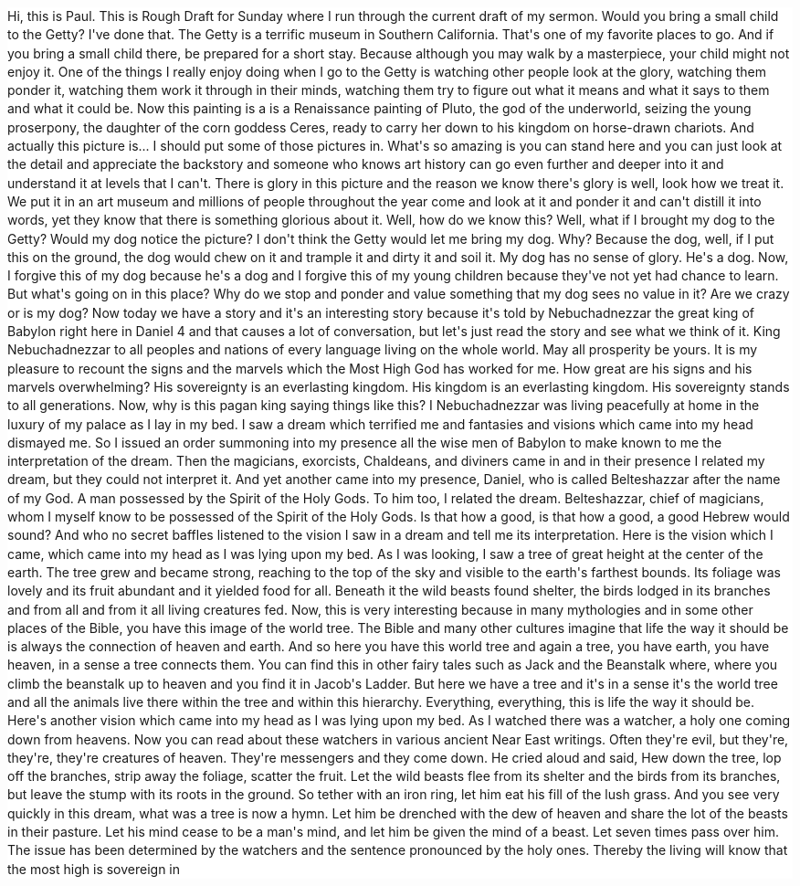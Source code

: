  Hi, this is Paul. This is Rough Draft for Sunday where I run through the current draft of my sermon. Would you bring a small child to the Getty? I've done that. The Getty is a terrific museum in Southern California. That's one of my favorite places to go. And if you bring a small child there, be prepared for a short stay. Because although you may walk by a masterpiece, your child might not enjoy it. One of the things I really enjoy doing when I go to the Getty is watching other people look at the glory, watching them ponder it, watching them work it through in their minds, watching them try to figure out what it means and what it says to them and what it could be. Now this painting is a is a Renaissance painting of Pluto, the god of the underworld, seizing the young proserpony, the daughter of the corn goddess Ceres, ready to carry her down to his kingdom on horse-drawn chariots. And actually this picture is... I should put some of those pictures in. What's so amazing is you can stand here and you can just look at the detail and appreciate the backstory and someone who knows art history can go even further and deeper into it and understand it at levels that I can't. There is glory in this picture and the reason we know there's glory is well, look how we treat it. We put it in an art museum and millions of people throughout the year come and look at it and ponder it and can't distill it into words, yet they know that there is something glorious about it. Well, how do we know this? Well, what if I brought my dog to the Getty? Would my dog notice the picture? I don't think the Getty would let me bring my dog. Why? Because the dog, well, if I put this on the ground, the dog would chew on it and trample it and dirty it and soil it. My dog has no sense of glory. He's a dog. Now, I forgive this of my dog because he's a dog and I forgive this of my young children because they've not yet had chance to learn. But what's going on in this place? Why do we stop and ponder and value something that my dog sees no value in it? Are we crazy or is my dog? Now today we have a story and it's an interesting story because it's told by Nebuchadnezzar the great king of Babylon right here in Daniel 4 and that causes a lot of conversation, but let's just read the story and see what we think of it. King Nebuchadnezzar to all peoples and nations of every language living on the whole world. May all prosperity be yours. It is my pleasure to recount the signs and the marvels which the Most High God has worked for me. How great are his signs and his marvels overwhelming? His sovereignty is an everlasting kingdom. His kingdom is an everlasting kingdom. His sovereignty stands to all generations. Now, why is this pagan king saying things like this? I Nebuchadnezzar was living peacefully at home in the luxury of my palace as I lay in my bed. I saw a dream which terrified me and fantasies and visions which came into my head dismayed me. So I issued an order summoning into my presence all the wise men of Babylon to make known to me the interpretation of the dream. Then the magicians, exorcists, Chaldeans, and diviners came in and in their presence I related my dream, but they could not interpret it. And yet another came into my presence, Daniel, who is called Belteshazzar after the name of my God. A man possessed by the Spirit of the Holy Gods. To him too, I related the dream. Belteshazzar, chief of magicians, whom I myself know to be possessed of the Spirit of the Holy Gods. Is that how a good, is that how a good, a good Hebrew would sound? And who no secret baffles listened to the vision I saw in a dream and tell me its interpretation. Here is the vision which I came, which came into my head as I was lying upon my bed. As I was looking, I saw a tree of great height at the center of the earth. The tree grew and became strong, reaching to the top of the sky and visible to the earth's farthest bounds. Its foliage was lovely and its fruit abundant and it yielded food for all. Beneath it the wild beasts found shelter, the birds lodged in its branches and from all and from it all living creatures fed. Now, this is very interesting because in many mythologies and in some other places of the Bible, you have this image of the world tree. The Bible and many other cultures imagine that life the way it should be is always the connection of heaven and earth. And so here you have this world tree and again a tree, you have earth, you have heaven, in a sense a tree connects them. You can find this in other fairy tales such as Jack and the Beanstalk where, where you climb the beanstalk up to heaven and you find it in Jacob's Ladder. But here we have a tree and it's in a sense it's the world tree and all the animals live there within the tree and within this hierarchy. Everything, everything, this is life the way it should be. Here's another vision which came into my head as I was lying upon my bed. As I watched there was a watcher, a holy one coming down from heavens. Now you can read about these watchers in various ancient Near East writings. Often they're evil, but they're, they're, they're creatures of heaven. They're messengers and they come down. He cried aloud and said, Hew down the tree, lop off the branches, strip away the foliage, scatter the fruit. Let the wild beasts flee from its shelter and the birds from its branches, but leave the stump with its roots in the ground. So tether with an iron ring, let him eat his fill of the lush grass. And you see very quickly in this dream, what was a tree is now a hymn. Let him be drenched with the dew of heaven and share the lot of the beasts in their pasture. Let his mind cease to be a man's mind, and let him be given the mind of a beast. Let seven times pass over him. The issue has been determined by the watchers and the sentence pronounced by the holy ones. Thereby the living will know that the most high is sovereign in